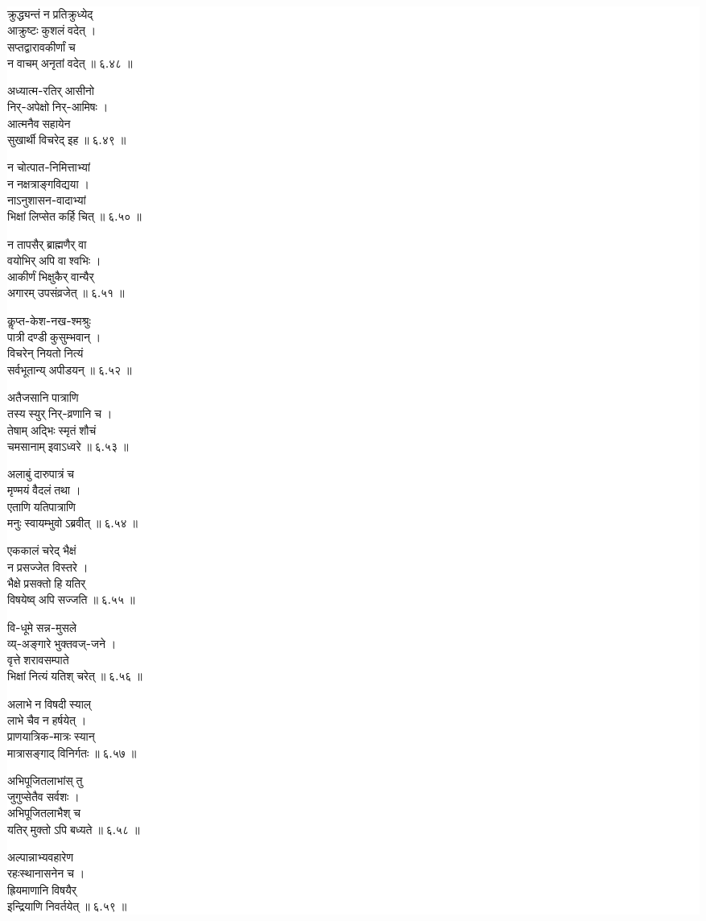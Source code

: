 क्रुद्ध्यन्तं न प्रतिक्रुध्येद्  
आक्रुष्टः कुशलं वदेत् ।  
सप्तद्वारावकीर्णां च  
न वाचम् अनृतां वदेत्  ॥ ६.४८ ॥  
  
अध्यात्म-रतिर् आसीनो  
निर्-अपेक्षो निर्-आमिषः ।  
आत्मनैव सहायेन  
सुखार्थी विचरेद् इह  ॥ ६.४९ ॥  
  
न चोत्पात-निमित्ताभ्यां  
न नक्षत्राङ्गविद्यया ।  
नाऽनुशासन-वादाभ्यां  
भिक्षां लिप्सेत कर्हि चित्  ॥ ६.५० ॥  
  
न तापसैर् ब्राह्मणैर् वा  
वयोभिर् अपि वा श्वभिः ।  
आकीर्णं भिक्षुकैर् वान्यैर्  
अगारम् उपसंव्रजेत्  ॥ ६.५१ ॥  
  
कॢप्त-केश-नख-श्मश्रुः  
पात्री दण्डी कुसुम्भवान् ।  
विचरेन् नियतो नित्यं  
सर्वभूतान्य् अपीडयन्  ॥ ६.५२ ॥  
  
अतैजसानि पात्राणि  
तस्य स्युर् निर्-व्रणानि च ।  
तेषाम् अद्भिः स्मृतं शौचं  
चमसानाम् इवाऽध्वरे  ॥ ६.५३ ॥  
  
अलाबुं दारुपात्रं च  
मृण्मयं वैदलं तथा ।  
एताणि यतिपात्राणि  
मनुः स्वायम्भुवो ऽब्रवीत्  ॥ ६.५४ ॥  
  
एककालं चरेद् भैक्षं  
न प्रसज्जेत विस्तरे ।  
भैक्षे प्रसक्तो हि यतिर्  
विषयेष्व् अपि सज्जति  ॥ ६.५५ ॥  
  
वि-धूमे सन्न-मुसले  
व्य्-अङ्गारे भुक्तवज्-जने ।  
वृत्ते शरावसम्पाते  
भिक्षां नित्यं यतिश् चरेत्  ॥ ६.५६ ॥  
  
अलाभे न विषदी स्याल्  
लाभे चैव न हर्षयेत् ।  
प्राणयात्रिक-मात्रः स्यान्  
मात्रासङ्गाद् विनिर्गतः  ॥ ६.५७ ॥  
  
अभिपूजितलाभांस् तु  
जुगुप्सेतैव सर्वशः ।  
अभिपूजितलाभैश् च  
यतिर् मुक्तो ऽपि बध्यते  ॥ ६.५८ ॥  
  
अल्पान्नाभ्यवहारेण  
रहःस्थानासनेन च ।  
ह्रियमाणानि विषयैर्  
इन्द्रियाणि निवर्तयेत्  ॥ ६.५९ ॥  
  